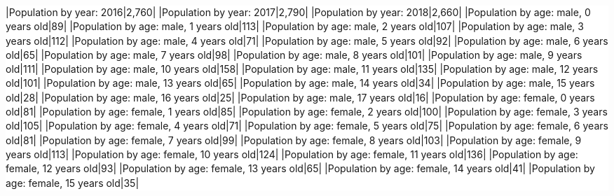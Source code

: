 |Population by year: 2016|2,760|
|Population by year: 2017|2,790|
|Population by year: 2018|2,660|
|Population by age: male, 0 years old|89|
|Population by age: male, 1 years old|113|
|Population by age: male, 2 years old|107|
|Population by age: male, 3 years old|112|
|Population by age: male, 4 years old|71|
|Population by age: male, 5 years old|92|
|Population by age: male, 6 years old|65|
|Population by age: male, 7 years old|98|
|Population by age: male, 8 years old|101|
|Population by age: male, 9 years old|111|
|Population by age: male, 10 years old|158|
|Population by age: male, 11 years old|135|
|Population by age: male, 12 years old|101|
|Population by age: male, 13 years old|65|
|Population by age: male, 14 years old|34|
|Population by age: male, 15 years old|28|
|Population by age: male, 16 years old|25|
|Population by age: male, 17 years old|16|
|Population by age: female, 0 years old|81|
|Population by age: female, 1 years old|85|
|Population by age: female, 2 years old|100|
|Population by age: female, 3 years old|105|
|Population by age: female, 4 years old|71|
|Population by age: female, 5 years old|75|
|Population by age: female, 6 years old|81|
|Population by age: female, 7 years old|99|
|Population by age: female, 8 years old|103|
|Population by age: female, 9 years old|113|
|Population by age: female, 10 years old|124|
|Population by age: female, 11 years old|136|
|Population by age: female, 12 years old|93|
|Population by age: female, 13 years old|65|
|Population by age: female, 14 years old|41|
|Population by age: female, 15 years old|35|
